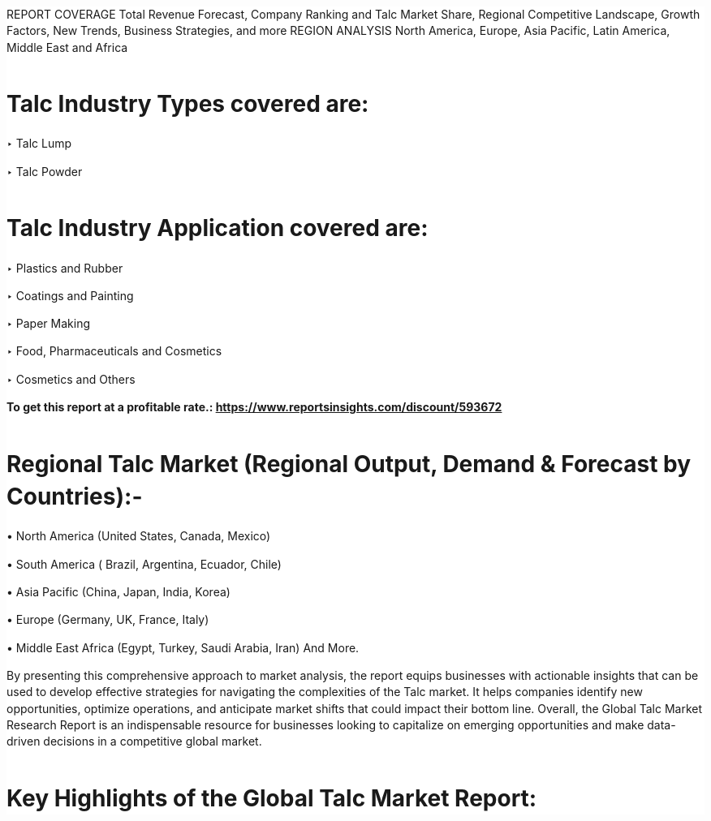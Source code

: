 <td>REPORT COVERAGE</td>
<td>Total Revenue Forecast, Company Ranking and Talc Market Share, Regional Competitive Landscape, Growth Factors, New Trends, Business Strategies, and more</td>
</tr>
<tr>
<td>REGION ANALYSIS</td>
<td>North America, Europe, Asia Pacific, Latin America, Middle East and Africa</td>
</tr>
</table>

# <strong>Talc Industry Types covered are:</strong>

‣ Talc Lump

‣ Talc Powder

# <strong>Talc Industry Application covered are:</strong>

‣ Plastics and Rubber

‣  Coatings and Painting

‣  Paper Making

‣  Food, Pharmaceuticals and Cosmetics

‣  Cosmetics and Others

<strong>To get this report at a profitable rate.: <a href=https://www.reportsinsights.com/discount/593672>https://www.reportsinsights.com/discount/593672</a></strong></font>

# <strong>Regional Talc Market (Regional Output, Demand &amp; Forecast by Countries):-</strong>

• North America (United States, Canada, Mexico)

• South America ( Brazil, Argentina, Ecuador, Chile)

• Asia Pacific (China, Japan, India, Korea)

• Europe (Germany, UK, France, Italy)

• Middle East Africa (Egypt, Turkey, Saudi Arabia, Iran) And More.

By presenting this comprehensive approach to market analysis, the report equips businesses with actionable insights that can be used to develop effective strategies for navigating the complexities of the Talc market. It helps companies identify new opportunities, optimize operations, and anticipate market shifts that could impact their bottom line. Overall, the Global Talc Market Research Report is an indispensable resource for businesses looking to capitalize on emerging opportunities and make data-driven decisions in a competitive global market.

# <strong>Key Highlights of the Global Talc Market Report:</strong>
